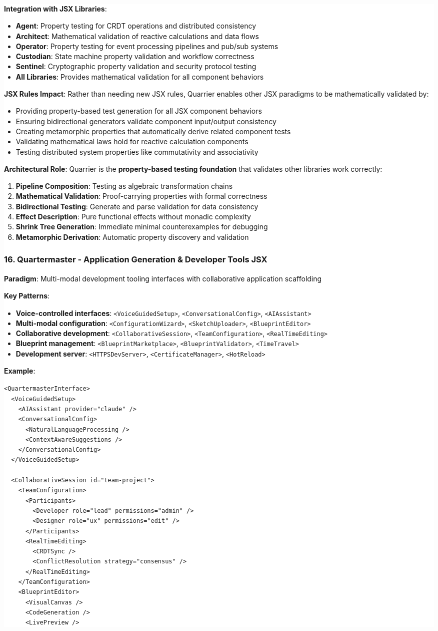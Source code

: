 **Integration with JSX Libraries**:
- **Agent**: Property testing for CRDT operations and distributed consistency
- **Architect**: Mathematical validation of reactive calculations and data flows
- **Operator**: Property testing for event processing pipelines and pub/sub systems
- **Custodian**: State machine property validation and workflow correctness
- **Sentinel**: Cryptographic property validation and security protocol testing
- **All Libraries**: Provides mathematical validation for all component behaviors

**JSX Rules Impact**:
Rather than needing new JSX rules, Quarrier enables other JSX paradigms to be mathematically validated by:
- Providing property-based test generation for all JSX component behaviors
- Ensuring bidirectional generators validate component input/output consistency
- Creating metamorphic properties that automatically derive related component tests
- Validating mathematical laws hold for reactive calculation components
- Testing distributed system properties like commutativity and associativity

**Architectural Role**:
Quarrier is the **property-based testing foundation** that validates other libraries work correctly:
1. **Pipeline Composition**: Testing as algebraic transformation chains
2. **Mathematical Validation**: Proof-carrying properties with formal correctness
3. **Bidirectional Testing**: Generate and parse validation for data consistency
4. **Effect Description**: Pure functional effects without monadic complexity
5. **Shrink Tree Generation**: Immediate minimal counterexamples for debugging
6. **Metamorphic Derivation**: Automatic property discovery and validation

### 16. Quartermaster - Application Generation & Developer Tools JSX

**Paradigm**: Multi-modal development tooling interfaces with collaborative application scaffolding

**Key Patterns**:
- **Voice-controlled interfaces**: `<VoiceGuidedSetup>`, `<ConversationalConfig>`, `<AIAssistant>`
- **Multi-modal configuration**: `<ConfigurationWizard>`, `<SketchUploader>`, `<BlueprintEditor>`
- **Collaborative development**: `<CollaborativeSession>`, `<TeamConfiguration>`, `<RealTimeEditing>`
- **Blueprint management**: `<BlueprintMarketplace>`, `<BlueprintValidator>`, `<TimeTravel>`
- **Development server**: `<HTTPSDevServer>`, `<CertificateManager>`, `<HotReload>`

**Example**:
```tsx
<QuartermasterInterface>
  <VoiceGuidedSetup>
    <AIAssistant provider="claude" />
    <ConversationalConfig>
      <NaturalLanguageProcessing />
      <ContextAwareSuggestions />
    </ConversationalConfig>
  </VoiceGuidedSetup>
  
  <CollaborativeSession id="team-project">
    <TeamConfiguration>
      <Participants>
        <Developer role="lead" permissions="admin" />
        <Designer role="ux" permissions="edit" />
      </Participants>
      <RealTimeEditing>
        <CRDTSync />
        <ConflictResolution strategy="consensus" />
      </RealTimeEditing>
    </TeamConfiguration>
    <BlueprintEditor>
      <VisualCanvas />
      <CodeGeneration />
      <LivePreview />
```